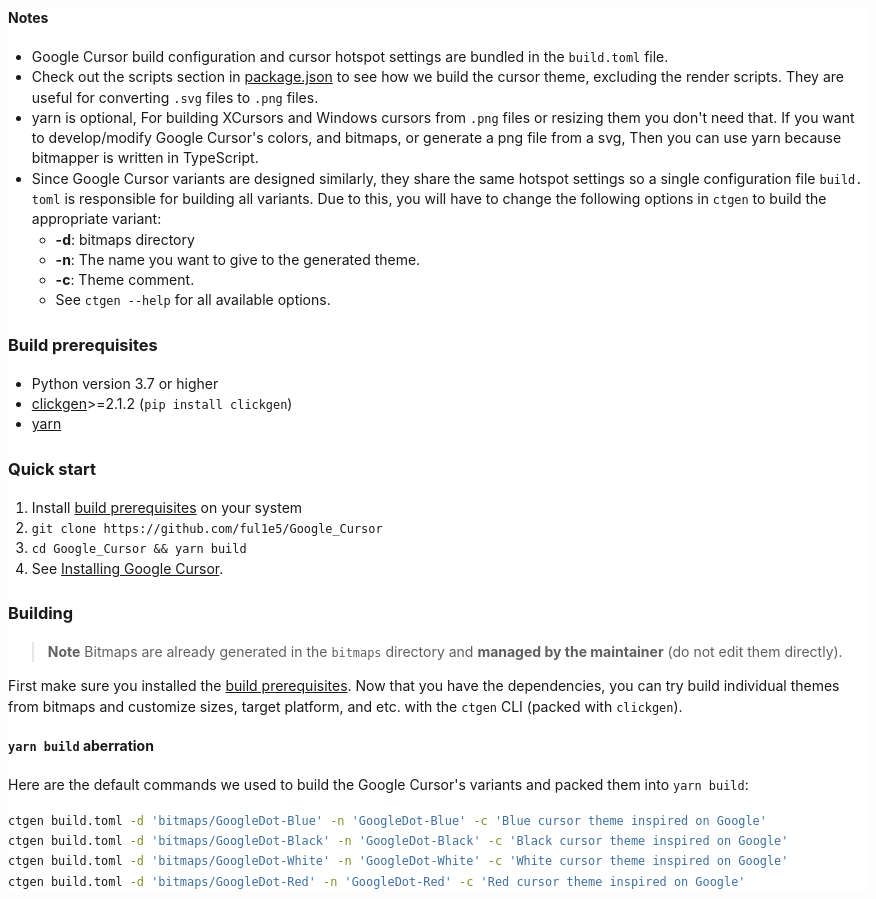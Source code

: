 #### Notes

- Google Cursor build configuration and cursor hotspot settings are bundled in the `build.toml` file.
- Check out the scripts section in [package.json](./package.json) to see how we build the cursor theme,
  excluding the render scripts. They are useful for converting `.svg` files to `.png` files.
- yarn is optional, For building XCursors and Windows cursors from `.png` files or resizing them
  you don't need that. If you want to develop/modify Google Cursor's colors, and bitmaps, or generate a png
  file from a svg, Then you can use yarn because bitmapper is written in TypeScript.
- Since Google Cursor variants are designed similarly, they share the same hotspot settings so a
  single configuration file `build.toml` is responsible for building all variants. Due to this, you will have
  to change the following options in `ctgen` to build the appropriate variant:
  - **-d**: bitmaps directory
  - **-n**: The name you want to give to the generated theme.
  - **-c**: Theme comment.
  - See `ctgen --help` for all available options.

### Build prerequisites

- Python version 3.7 or higher
- [clickgen](https://github.com/ful1e5/clickgen)>=2.1.2 (`pip install clickgen`)
- [yarn](https://github.com/yarnpkg/yarn)

### Quick start

1. Install [build prerequisites](#build-prerequisites) on your system
2. `git clone https://github.com/ful1e5/Google_Cursor`
3. `cd Google_Cursor && yarn build`
4. See [Installing Google Cursor](#installing-google-cursor).

### Building

> **Note**
> Bitmaps are already generated in the `bitmaps` directory and **managed by the maintainer**
> (do not edit them directly).

First make sure you installed the [build prerequisites](#build-prerequisites).
Now that you have the dependencies, you can try build individual themes from bitmaps and
customize sizes, target platform, and etc. with the `ctgen` CLI (packed with `clickgen`).

#### `yarn build` aberration

Here are the default commands we used to build the Google Cursor's variants and packed them into `yarn build`:

```bash
ctgen build.toml -d 'bitmaps/GoogleDot-Blue' -n 'GoogleDot-Blue' -c 'Blue cursor theme inspired on Google'
ctgen build.toml -d 'bitmaps/GoogleDot-Black' -n 'GoogleDot-Black' -c 'Black cursor theme inspired on Google'
ctgen build.toml -d 'bitmaps/GoogleDot-White' -n 'GoogleDot-White' -c 'White cursor theme inspired on Google'
ctgen build.toml -d 'bitmaps/GoogleDot-Red' -n 'GoogleDot-Red' -c 'Red cursor theme inspired on Google'
```
